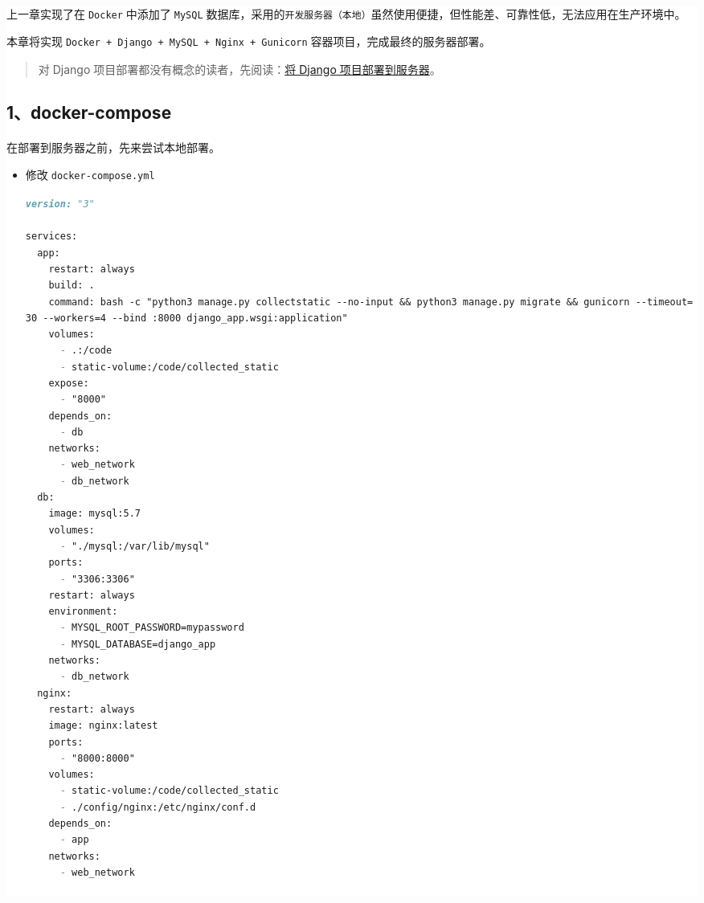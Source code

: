 上一章实现了在 `Docker` 中添加了 `MySQL` 数据库，采用的`开发服务器（本地）`虽然使用便捷，但性能差、可靠性低，无法应用在生产环境中。

本章将实现 `Docker + Django + MySQL + Nginx + Gunicorn` 容器项目，完成最终的服务器部署。

>对 Django 项目部署都没有概念的读者，先阅读：[将 Django 项目部署到服务器](https://www.dusaiphoto.com/article/detail/71/)。

## 1、docker-compose

在部署到服务器之前，先来尝试本地部署。

- 修改 `docker-compose.yml`
    ```markdown
    version: "3"
    
    services:
      app:
        restart: always
        build: .
        command: bash -c "python3 manage.py collectstatic --no-input && python3 manage.py migrate && gunicorn --timeout=30 --workers=4 --bind :8000 django_app.wsgi:application"
        volumes:
          - .:/code
          - static-volume:/code/collected_static
        expose:
          - "8000"
        depends_on:
          - db
        networks:
          - web_network
          - db_network
      db:
        image: mysql:5.7
        volumes:
          - "./mysql:/var/lib/mysql"
        ports:
          - "3306:3306"
        restart: always
        environment:
          - MYSQL_ROOT_PASSWORD=mypassword
          - MYSQL_DATABASE=django_app
        networks:
          - db_network
      nginx:
        restart: always
        image: nginx:latest
        ports:
          - "8000:8000"
        volumes:
          - static-volume:/code/collected_static
          - ./config/nginx:/etc/nginx/conf.d
        depends_on:
          - app
        networks:
          - web_network
          